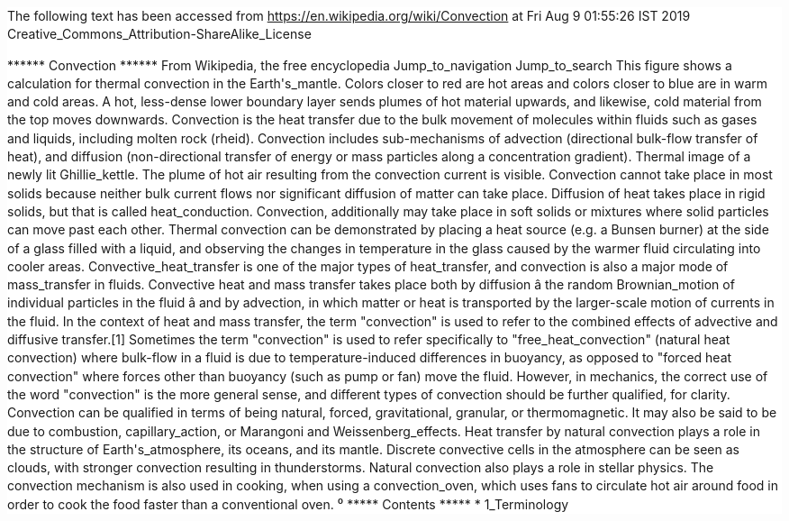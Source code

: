 The following text has been accessed from https://en.wikipedia.org/wiki/Convection at Fri Aug 9 01:55:26 IST 2019
Creative_Commons_Attribution-ShareAlike_License





















****** Convection ******
From Wikipedia, the free encyclopedia
Jump_to_navigation Jump_to_search
This figure shows a calculation for thermal convection in the Earth's_mantle.
Colors closer to red are hot areas and colors closer to blue are in warm and
cold areas. A hot, less-dense lower boundary layer sends plumes of hot material
upwards, and likewise, cold material from the top moves downwards.
Convection is the heat transfer due to the bulk movement of molecules within
fluids such as gases and liquids, including molten rock (rheid). Convection
includes sub-mechanisms of advection (directional bulk-flow transfer of heat),
and diffusion (non-directional transfer of energy or mass particles along a
concentration gradient).
Thermal image of a newly lit Ghillie_kettle. The plume of hot air resulting
from the convection current is visible.
Convection cannot take place in most solids because neither bulk current flows
nor significant diffusion of matter can take place. Diffusion of heat takes
place in rigid solids, but that is called heat_conduction. Convection,
additionally may take place in soft solids or mixtures where solid particles
can move past each other.
Thermal convection can be demonstrated by placing a heat source (e.g. a Bunsen
burner) at the side of a glass filled with a liquid, and observing the changes
in temperature in the glass caused by the warmer fluid circulating into cooler
areas.
Convective_heat_transfer is one of the major types of heat_transfer, and
convection is also a major mode of mass_transfer in fluids. Convective heat and
mass transfer takes place both by diffusion â the random Brownian_motion of
individual particles in the fluid â and by advection, in which matter or heat
is transported by the larger-scale motion of currents in the fluid. In the
context of heat and mass transfer, the term "convection" is used to refer to
the combined effects of advective and diffusive transfer.[1] Sometimes the term
"convection" is used to refer specifically to "free_heat_convection" (natural
heat convection) where bulk-flow in a fluid is due to temperature-induced
differences in buoyancy, as opposed to "forced heat convection" where forces
other than buoyancy (such as pump or fan) move the fluid. However, in
mechanics, the correct use of the word "convection" is the more general sense,
and different types of convection should be further qualified, for clarity.
Convection can be qualified in terms of being natural, forced, gravitational,
granular, or thermomagnetic. It may also be said to be due to combustion,
capillary_action, or Marangoni and Weissenberg_effects. Heat transfer by
natural convection plays a role in the structure of Earth's_atmosphere, its
oceans, and its mantle. Discrete convective cells in the atmosphere can be seen
as clouds, with stronger convection resulting in thunderstorms. Natural
convection also plays a role in stellar physics.
The convection mechanism is also used in cooking, when using a convection_oven,
which uses fans to circulate hot air around food in order to cook the food
faster than a conventional oven.
⁰
***** Contents *****
    * 1_Terminology